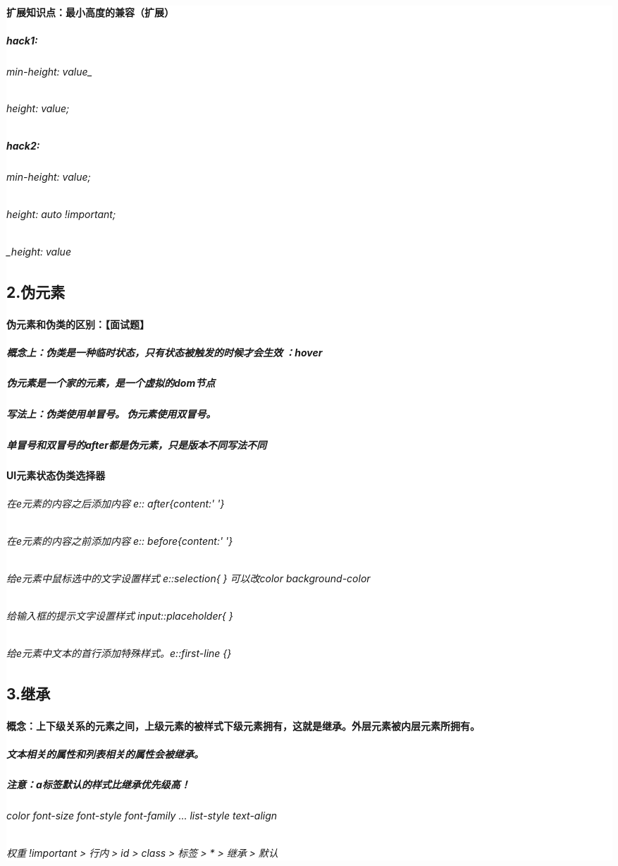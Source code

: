 ####   扩展知识点：最小高度的兼容（扩展）

##### hack1:

###### min-height: value_

######              height: value;

##### hack2: 

###### min-height: value; 

######               height: auto !important;

######              _height: value

## 2.伪元素

####    伪元素和伪类的区别：【面试题】

#####  概念上：伪类是一种临时状态，只有状态被触发的时候才会生效  ：hover

#####  伪元素是一个家的元素，是一个虚拟的dom节点

##### 写法上：伪类使用单冒号。 伪元素使用双冒号。

##### 单冒号和双冒号的after都是伪元素，只是版本不同写法不同

#### UI元素状态伪类选择器

###### 在e元素的内容之后添加内容 e:: after{content:' '}

###### 在e元素的内容之前添加内容 e:: before{content:' '}

###### 给e元素中鼠标选中的文字设置样式 e::selection{ } 可以改color background-color

###### 给输入框的提示文字设置样式 input::placeholder{ }

###### 给e元素中文本的首行添加特殊样式。e::first-line {}

## 3.继承

####    概念：上下级关系的元素之间，上级元素的被样式下级元素拥有，这就是继承。外层元素被内层元素所拥有。

#####     文本相关的属性和列表相关的属性会被继承。

#####     注意：a标签默认的样式比继承优先级高！

###### color font-size font-style font-family  ... list-style text-align

###### 权重 !important > 行内 > id > class > 标签 > * > 继承 > 默认

